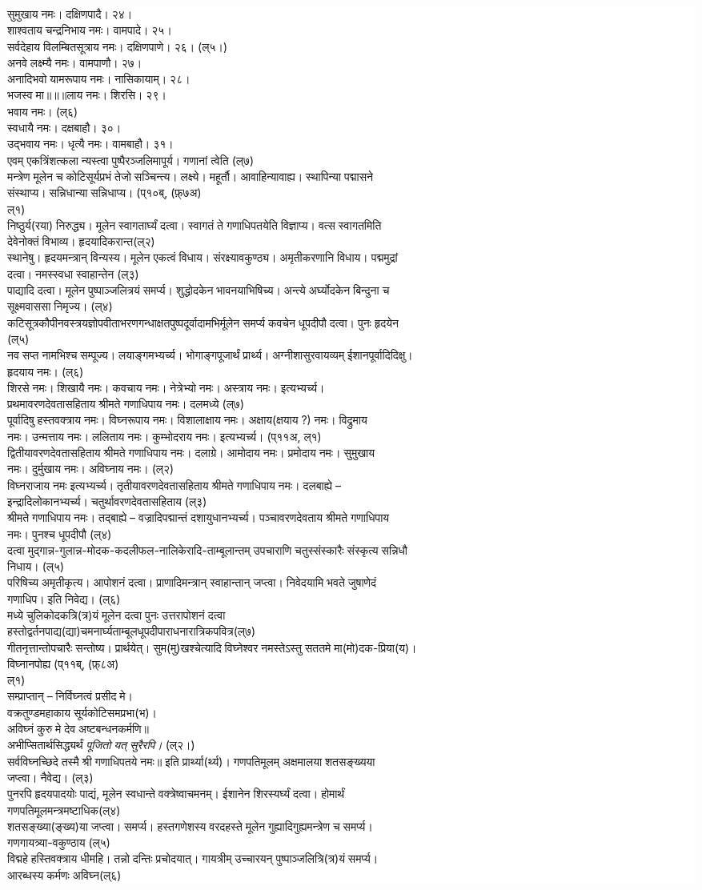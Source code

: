 सुमुखाय नमः। दक्षिणपादै। २४।  
शाश्वताय चन्द्रनिभाय नमः। वामपादे। २५।  
सर्वदेहाय विलम्बितसूत्राय नमः। दक्षिणपाणे। २६। (ल्५।)  
अनवे लक्ष्म्यै नमः। वामपाणौ। २७।  
अनादिभवो यामरूपाय नमः। नासिकायाम्। २८।  
भजस्व मा॥॥॥लाय नमः। शिरसि। २९।  
भवाय नमः। (ल्६)  
 स्वधायै नमः। दक्षबाहौ। ३०।  
उद्भवाय नमः। धृत्यै नमः। वामबाहौ। ३१।  
एवम् एकत्रिंशत्कला न्यस्त्वा पुष्पैरञ्जलिमापूर्य। गणानां त्वेति (ल्७)  
 मन्त्रेण मूलेन च कोटिसूर्यप्रभं तेजो सञ्चिन्त्य। लक्ष्ये। महूर्तौ। आवाहिन्यावाह्य। स्थापिन्या पद्मासने   
संस्थाप्य। सन्निधान्या सन्निधाप्य। (प्१०ब्, (फ़्७अ)  
 ल्१)  
 निष्ठुर्य(रया) निरुद्ध्य। मूलेन स्वागतार्घ्यं दत्वा। स्वागतं ते गणाधिपतयेति विज्ञाप्य। वत्स स्वागतमिति   
देवेनोक्तं विभाव्य। हृदयादिकरान्त(ल्२)  
स्थानेषु। हृदयमन्त्रान् विन्यस्य। मूलेन एकत्वं विधाय। संरक्ष्यावकुण्ठ्य। अमृतीकरणानि विधाय। पद्ममुद्रां   
दत्वा। नमस्स्वधा स्वाहान्तेन (ल्३)  
 पाद्यादि दत्वा। मूलेन पुष्पाञ्जलित्रयं समर्प्य। शुद्धोदकेन भावनयाभिषिच्य। अन्त्ये अर्घ्योदकेन बिन्दुना च   
सूक्ष्मवाससा निमृज्य। (ल्४)  
 कटिसूत्रकौपीनवस्त्रयज्ञोपवीताभरणगन्धाक्षतपुष्पदूर्वादामभिर्मूलेन समर्प्य कवचेन धूपदीपौ दत्वा। पुनः हृदयेन   
(ल्५)  
 नव सप्त नामभिश्च सम्पूज्य। लयाङ्गमभ्यर्च्य। भोगाङ्गपूजार्थं प्रार्थ्य। अग्नीशासुरवायव्यम् ईशानपूर्वादिदिक्षु।   
हृदयाय नमः। (ल्६)  
 शिरसे नमः। शिखायै नमः। कवचाय नमः। नेत्रेभ्यो नमः। अस्त्राय नमः। इत्यभ्यर्च्य।   
प्रथमावरणदेवतासहिताय श्रीमते गणाधिपाय नमः। दलमध्ये (ल्७)  
 पूर्वादिषु हस्तवक्त्राय नमः। विघ्नरूपाय नमः। विशालाक्षाय नमः। अक्षाय(क्षयाय ?) नमः। विद्रुमाय   
नमः। उन्मत्ताय नमः। ललिताय नमः। कुम्भोदराय नमः। इत्यभ्यर्च्य। (प्११अ, ल्१)  
 द्वितीयावरणदेवतासहिताय श्रीमते गणाधिपाय नमः। दलाग्रे। आमोदाय नमः। प्रमोदाय नमः। सुमुखाय   
नमः। दुर्मुखाय नमः। अविघ्नाय नमः। (ल्२)  
 विघ्नराजाय नमः इत्यभ्यर्च्य। तृतीयावरणदेवतासहिताय श्रीमते गणाधिपाय नमः। दलबाह्ये –   
इन्द्रादिलोकानभ्यर्च्य। चतुर्थावरणदेवतासहिताय (ल्३)  
 श्रीमते गणाधिपाय नमः। तद्बाह्ये – वज्रादिपद्मान्तं दशायुधानभ्यर्च्य। पञ्चावरणदेवताय श्रीमते गणाधिपाय   
नमः। पुनश्च धूपदीपौ (ल्४)  
 दत्वा मुद्गान्न-गुलान्न-मोदक-कदलीफल-नालिकेरादि-ताम्बूलान्तम् उपचाराणि चतुस्संस्कारैः संस्कृत्य सन्निधौ   
निधाय। (ल्५)  
 परिषिच्य अमृतीकृत्य। आपोशनं दत्वा। प्राणादिमन्त्रान् स्वाहान्तान् जप्त्वा। निवेदयामि भवते जुषाणेदं   
गणाधिप। इति निवेद्य। (ल्६)  
 मध्ये चुलिकोदकत्रि(त्र)यं मूलेन दत्वा पुनः उत्तरापोशनं दत्वा   
हस्तोद्वर्तनपाद्य(द्या)चमनार्घ्यताम्बूलधूपदीपाराधनारात्रिकपवित्र(ल्७)  
गीतनृत्तान्तोपचारैः सन्तोष्य। प्रार्थयेत्। सुम(मु)खश्चेत्यादि विघ्नेश्वर नमस्तेऽस्तु सततमे मा(मो)दक-प्रिया(य)।   
विघ्नानपोह्य (प्११ब्, (फ़्८अ)  
 ल्१)  
 सम्प्राप्तान् – निर्विघ्नत्वं प्रसीद मे।   
वक्रतुण्डमहाकाय सूर्यकोटिसमप्रभा(भ)।  
अविघ्नं कुरु मे देव अष्टबन्धनकर्मणि॥  
अभीप्सितार्थसिद्ध्यर्थं *पूजितो यत् सुरैरपि।* (ल्२।)  
सर्वविघ्नच्छिदे तस्मै श्री गणाधिपतये नमः॥ इति प्रार्थ्या(र्थ्य)। गणपतिमूलम् अक्षमालया शतसङ्ख्यया   
जप्त्वा। नैवेद्य। (ल्३)  
 पुनरपि हृदयपादयोः पाद्यं, मूलेन स्वधान्ते वक्त्रेष्वाचमनम्। ईशानेन शिरस्यर्घ्यं दत्वा। होमार्थं   
गणपतिमूलमन्त्रमष्टाधिक(ल्४)  
शतसङ्ख्या(ङ्ख्य)या जप्त्वा। समर्प्य। हस्तगणेशस्य वरदहस्ते मूलेन गुह्यादिगुह्यमन्त्रेण च समर्प्य।   
गणगायत्र्या-वकुण्ठाय (ल्५)  
 विद्महे हस्तिवक्त्राय धीमहि। तन्नो दन्तिः प्रचोदयात्। गायत्रीम् उच्चारयन् पुष्पाञ्जलित्रि(त्र)यं समर्प्य।   
आरब्धस्य कर्मणः अविघ्न(ल्६)  